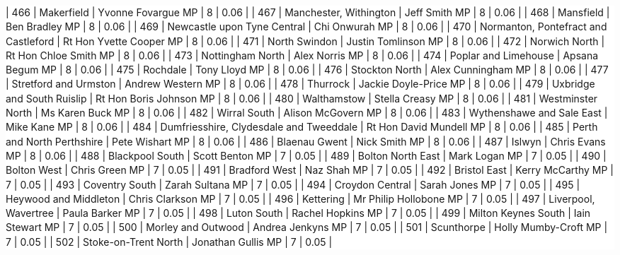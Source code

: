 | 466 | Makerfield | Yvonne Fovargue MP | 8 | 0.06 |
| 467 | Manchester, Withington | Jeff Smith MP | 8 | 0.06 |
| 468 | Mansfield | Ben Bradley MP | 8 | 0.06 |
| 469 | Newcastle upon Tyne Central | Chi Onwurah MP | 8 | 0.06 |
| 470 | Normanton, Pontefract and Castleford | Rt Hon Yvette Cooper MP | 8 | 0.06 |
| 471 | North Swindon | Justin Tomlinson MP | 8 | 0.06 |
| 472 | Norwich North | Rt Hon Chloe Smith MP | 8 | 0.06 |
| 473 | Nottingham North | Alex Norris MP | 8 | 0.06 |
| 474 | Poplar and Limehouse | Apsana Begum MP | 8 | 0.06 |
| 475 | Rochdale | Tony Lloyd MP | 8 | 0.06 |
| 476 | Stockton North | Alex Cunningham MP | 8 | 0.06 |
| 477 | Stretford and Urmston | Andrew Western MP | 8 | 0.06 |
| 478 | Thurrock | Jackie Doyle-Price MP | 8 | 0.06 |
| 479 | Uxbridge and South Ruislip | Rt Hon Boris Johnson MP | 8 | 0.06 |
| 480 | Walthamstow | Stella Creasy MP | 8 | 0.06 |
| 481 | Westminster North | Ms Karen Buck MP | 8 | 0.06 |
| 482 | Wirral South | Alison McGovern MP | 8 | 0.06 |
| 483 | Wythenshawe and Sale East | Mike Kane MP | 8 | 0.06 |
| 484 | Dumfriesshire, Clydesdale and Tweeddale | Rt Hon David Mundell MP | 8 | 0.06 |
| 485 | Perth and North Perthshire | Pete Wishart MP | 8 | 0.06 |
| 486 | Blaenau Gwent | Nick Smith MP | 8 | 0.06 |
| 487 | Islwyn | Chris Evans MP | 8 | 0.06 |
| 488 | Blackpool South | Scott Benton MP | 7 | 0.05 |
| 489 | Bolton North East | Mark Logan MP | 7 | 0.05 |
| 490 | Bolton West | Chris Green MP | 7 | 0.05 |
| 491 | Bradford West | Naz Shah MP | 7 | 0.05 |
| 492 | Bristol East | Kerry McCarthy MP | 7 | 0.05 |
| 493 | Coventry South | Zarah Sultana MP | 7 | 0.05 |
| 494 | Croydon Central | Sarah Jones MP | 7 | 0.05 |
| 495 | Heywood and Middleton | Chris Clarkson MP | 7 | 0.05 |
| 496 | Kettering | Mr Philip Hollobone MP | 7 | 0.05 |
| 497 | Liverpool, Wavertree | Paula Barker MP | 7 | 0.05 |
| 498 | Luton South | Rachel Hopkins MP | 7 | 0.05 |
| 499 | Milton Keynes South | Iain Stewart MP | 7 | 0.05 |
| 500 | Morley and Outwood | Andrea Jenkyns MP | 7 | 0.05 |
| 501 | Scunthorpe | Holly Mumby-Croft MP | 7 | 0.05 |
| 502 | Stoke-on-Trent North | Jonathan Gullis MP | 7 | 0.05 |
